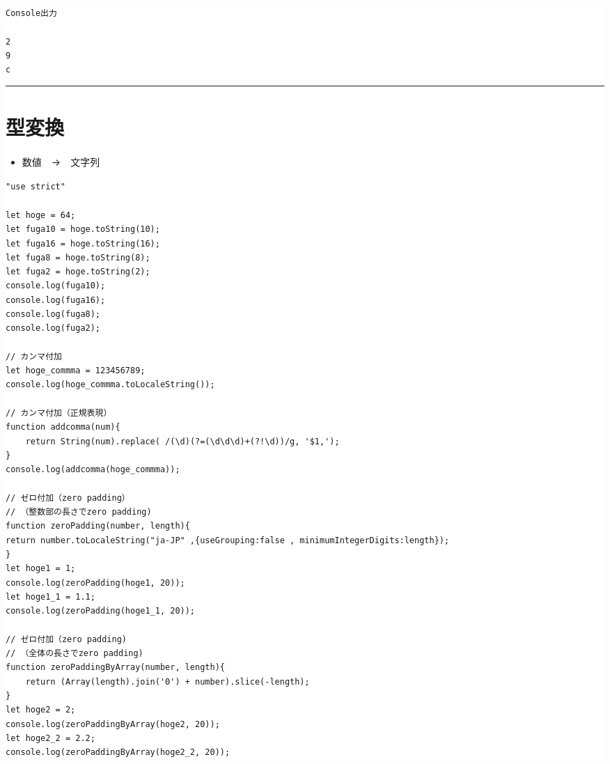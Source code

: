 ```
Console出力

2
9
c
```

---

# 型変換

- 数値　→　文字列

```
"use strict"

let hoge = 64;
let fuga10 = hoge.toString(10);
let fuga16 = hoge.toString(16);
let fuga8 = hoge.toString(8);
let fuga2 = hoge.toString(2);
console.log(fuga10);
console.log(fuga16);
console.log(fuga8);
console.log(fuga2);

// カンマ付加
let hoge_commma = 123456789;
console.log(hoge_commma.toLocaleString());

// カンマ付加（正規表現）
function addcomma(num){
    return String(num).replace( /(\d)(?=(\d\d\d)+(?!\d))/g, '$1,');
}
console.log(addcomma(hoge_commma));

// ゼロ付加（zero padding）
// （整数部の長さでzero padding)
function zeroPadding(number, length){
return number.toLocaleString("ja-JP" ,{useGrouping:false , minimumIntegerDigits:length});
}
let hoge1 = 1;
console.log(zeroPadding(hoge1, 20));
let hoge1_1 = 1.1;
console.log(zeroPadding(hoge1_1, 20));

// ゼロ付加（zero padding)
// （全体の長さでzero padding)
function zeroPaddingByArray(number, length){
    return (Array(length).join('0') + number).slice(-length);
}
let hoge2 = 2;
console.log(zeroPaddingByArray(hoge2, 20));
let hoge2_2 = 2.2;
console.log(zeroPaddingByArray(hoge2_2, 20));
``` 
